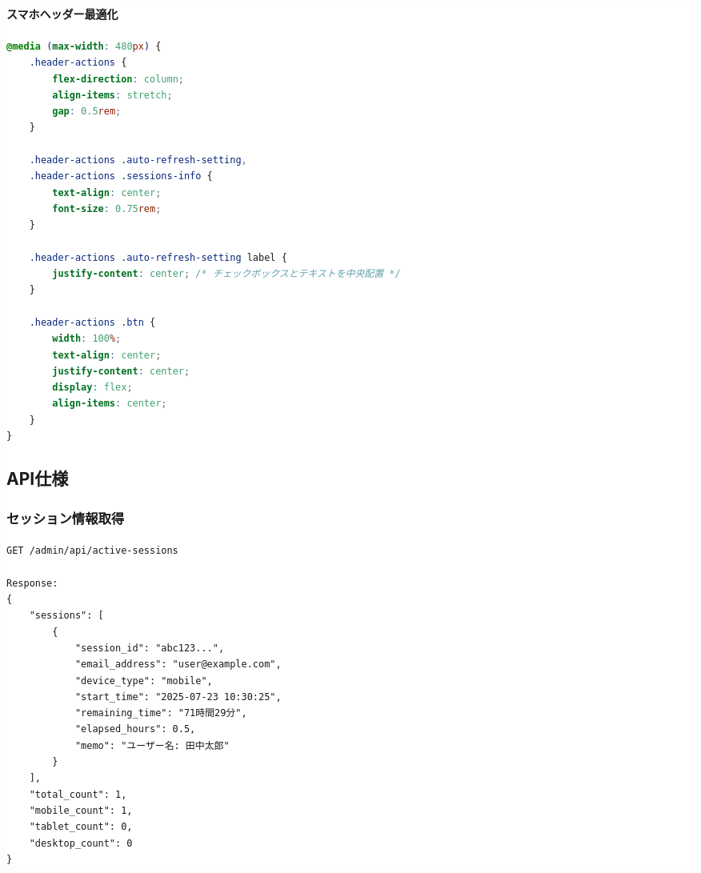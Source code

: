 
#### スマホヘッダー最適化
```css
@media (max-width: 480px) {
    .header-actions {
        flex-direction: column;
        align-items: stretch;
        gap: 0.5rem;
    }
    
    .header-actions .auto-refresh-setting,
    .header-actions .sessions-info {
        text-align: center;
        font-size: 0.75rem;
    }
    
    .header-actions .auto-refresh-setting label {
        justify-content: center; /* チェックボックスとテキストを中央配置 */
    }
    
    .header-actions .btn {
        width: 100%;
        text-align: center;
        justify-content: center;
        display: flex;
        align-items: center;
    }
}
```

## API仕様

### セッション情報取得
```http
GET /admin/api/active-sessions

Response:
{
    "sessions": [
        {
            "session_id": "abc123...",
            "email_address": "user@example.com",
            "device_type": "mobile",
            "start_time": "2025-07-23 10:30:25",
            "remaining_time": "71時間29分",
            "elapsed_hours": 0.5,
            "memo": "ユーザー名: 田中太郎"
        }
    ],
    "total_count": 1,
    "mobile_count": 1,
    "tablet_count": 0,
    "desktop_count": 0
}
```
